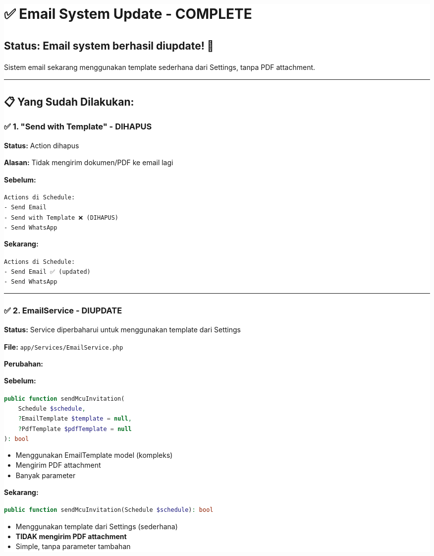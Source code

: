 # ✅ Email System Update - COMPLETE

## Status: Email system berhasil diupdate! 🎉

Sistem email sekarang menggunakan template sederhana dari Settings, tanpa PDF attachment.

---

## 📋 Yang Sudah Dilakukan:

### ✅ **1. "Send with Template" - DIHAPUS**

**Status:** Action dihapus

**Alasan:** Tidak mengirim dokumen/PDF ke email lagi

**Sebelum:**
```
Actions di Schedule:
- Send Email
- Send with Template ❌ (DIHAPUS)
- Send WhatsApp
```

**Sekarang:**
```
Actions di Schedule:
- Send Email ✅ (updated)
- Send WhatsApp
```

---

### ✅ **2. EmailService - DIUPDATE**

**Status:** Service diperbaharui untuk menggunakan template dari Settings

**File:** `app/Services/EmailService.php`

**Perubahan:**

**Sebelum:**
```php
public function sendMcuInvitation(
    Schedule $schedule, 
    ?EmailTemplate $template = null, 
    ?PdfTemplate $pdfTemplate = null
): bool
```
- Menggunakan EmailTemplate model (kompleks)
- Mengirim PDF attachment
- Banyak parameter

**Sekarang:**
```php
public function sendMcuInvitation(Schedule $schedule): bool
```
- Menggunakan template dari Settings (sederhana)
- **TIDAK mengirim PDF attachment**
- Simple, tanpa parameter tambahan
